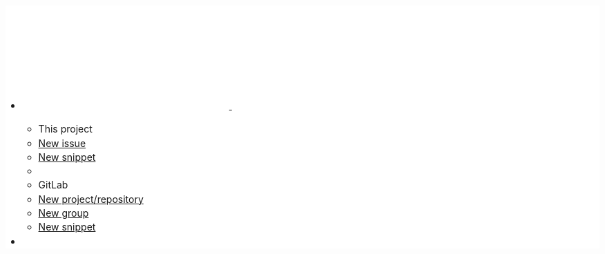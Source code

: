 </div>
</div>
<div class="navbar-collapse collapse">
<ul class="nav navbar-nav">
<li class="header-new dropdown gl-display-none gl-sm-display-block" data-track-action="click_dropdown" data-track-label="new_dropdown">
<a class="header-new-dropdown-toggle has-tooltip" id="js-onboarding-new-project-link" title="New..." ref="tooltip" aria-label="New..." data-toggle="dropdown" data-placement="bottom" data-container="body" data-display="static" data-qa-selector="new_menu_toggle" href="/projects/new"><svg class="s16" data-testid="plus-square-icon"><use href="/assets/icons-7f1680a3670112fe4c8ef57b9dfb93f0f61b43a2a479d7abd6c83bcb724b9201.svg#plus-square"></use></svg>
<svg class="s16 caret-down" data-testid="chevron-down-icon"><use href="/assets/icons-7f1680a3670112fe4c8ef57b9dfb93f0f61b43a2a479d7abd6c83bcb724b9201.svg#chevron-down"></use></svg>
</a><div class="dropdown-menu dropdown-menu-right dropdown-extended-height">
<ul>
<li class="dropdown-bold-header">
This project
</li>
<li><a data-track-action="click_link_new_issue" data-track-label="plus_menu_dropdown" data-qa-selector="new_issue_link" href="/TelerikAcademy/alpha-35-cs/-/issues/new">New issue</a></li>
<li><a data-track-action="click_link_new_snippet_project" data-track-label="plus_menu_dropdown" href="/TelerikAcademy/alpha-35-cs/-/snippets/new">New snippet</a></li>
<li class="divider"></li>
<li class="dropdown-bold-header">
GitLab
</li>
<li><a data-track-action="click_link_new_project" data-track-label="plus_menu_dropdown" data-qa-selector="global_new_project_link" href="/projects/new">New project/repository</a></li>
<li><a data-track-action="click_link_new_group" data-track-label="plus_menu_dropdown" href="/groups/new">New group</a></li>
<li><a data-track-action="click_link_new_snippet_parent" data-track-label="plus_menu_dropdown" data-qa-selector="global_new_snippet_link" href="/-/snippets/new">New snippet</a></li>
</ul>
</div>
</li>

<li class="nav-item d-none d-lg-block m-auto">